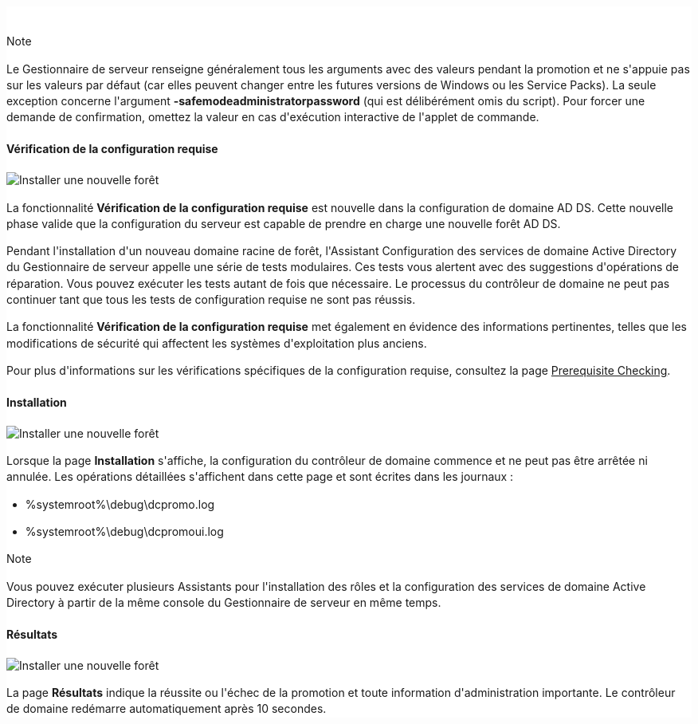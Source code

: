 ```powershell 
  
```  
  
> [!NOTE]  
> Le Gestionnaire de serveur renseigne généralement tous les arguments avec des valeurs pendant la promotion et ne s'appuie pas sur les valeurs par défaut (car elles peuvent changer entre les futures versions de Windows ou les Service Packs). La seule exception concerne l'argument **-safemodeadministratorpassword** (qui est délibérément omis du script). Pour forcer une demande de confirmation, omettez la valeur en cas d'exécution interactive de l'applet de commande.  
  
#### <a name="prerequisites-check"></a>Vérification de la configuration requise  
![Installer une nouvelle forêt](media/Install-a-New-Windows-Server-2012-Active-Directory-Forest--Level-200-/ADDS_SMI_TR_ForestPrereqCheck.png)  
  
La fonctionnalité **Vérification de la configuration requise** est nouvelle dans la configuration de domaine AD DS. Cette nouvelle phase valide que la configuration du serveur est capable de prendre en charge une nouvelle forêt AD DS.  
  
Pendant l'installation d'un nouveau domaine racine de forêt, l'Assistant Configuration des services de domaine Active Directory du Gestionnaire de serveur appelle une série de tests modulaires. Ces tests vous alertent avec des suggestions d'opérations de réparation. Vous pouvez exécuter les tests autant de fois que nécessaire. Le processus du contrôleur de domaine ne peut pas continuer tant que tous les tests de configuration requise ne sont pas réussis.  
  
La fonctionnalité **Vérification de la configuration requise** met également en évidence des informations pertinentes, telles que les modifications de sécurité qui affectent les systèmes d'exploitation plus anciens.  
  
Pour plus d'informations sur les vérifications spécifiques de la configuration requise, consultez la page [Prerequisite Checking](../../ad-ds/manage/AD-DS-Simplified-Administration.md#BKMK_PrereuisiteChecking).  
  
#### <a name="installation"></a>Installation  
![Installer une nouvelle forêt](media/Install-a-New-Windows-Server-2012-Active-Directory-Forest--Level-200-/ADDS_SMI_TR_ForestInstallation.png)  
  
Lorsque la page **Installation** s'affiche, la configuration du contrôleur de domaine commence et ne peut pas être arrêtée ni annulée. Les opérations détaillées s'affichent dans cette page et sont écrites dans les journaux :  
  
-   %systemroot%\debug\dcpromo.log  
  
-   %systemroot%\debug\dcpromoui.log  
  
> [!NOTE]  
> Vous pouvez exécuter plusieurs Assistants pour l'installation des rôles et la configuration des services de domaine Active Directory à partir de la même console du Gestionnaire de serveur en même temps.  
  
#### <a name="results"></a>Résultats  
![Installer une nouvelle forêt](media/Install-a-New-Windows-Server-2012-Active-Directory-Forest--Level-200-/ADDS_SMI_TR_ForestSignOff.png)  
  
La page **Résultats** indique la réussite ou l'échec de la promotion et toute information d'administration importante. Le contrôleur de domaine redémarre automatiquement après 10 secondes.  
  